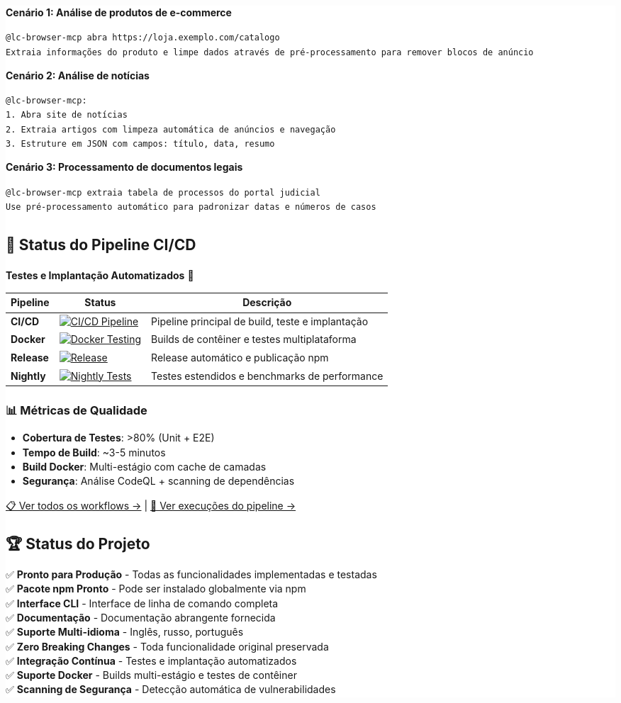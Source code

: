 **Cenário 1: Análise de produtos de e-commerce**
```
@lc-browser-mcp abra https://loja.exemplo.com/catalogo
Extraia informações do produto e limpe dados através de pré-processamento para remover blocos de anúncio
```

**Cenário 2: Análise de notícias**
```
@lc-browser-mcp:
1. Abra site de notícias
2. Extraia artigos com limpeza automática de anúncios e navegação
3. Estruture em JSON com campos: título, data, resumo
```

**Cenário 3: Processamento de documentos legais**
```
@lc-browser-mcp extraia tabela de processos do portal judicial
Use pré-processamento automático para padronizar datas e números de casos
```

## 🔧 Status do Pipeline CI/CD

**Testes e Implantação Automatizados** 🚀

| Pipeline | Status | Descrição |
|----------|--------|-----------|
| **CI/CD** | [![CI/CD Pipeline](https://github.com/lcbro/lcbro/actions/workflows/ci.yml/badge.svg)](https://github.com/lcbro/lcbro/actions/workflows/ci.yml) | Pipeline principal de build, teste e implantação |
| **Docker** | [![Docker Testing](https://github.com/lcbro/lcbro/actions/workflows/docker.yml/badge.svg)](https://github.com/lcbro/lcbro/actions/workflows/docker.yml) | Builds de contêiner e testes multiplataforma |
| **Release** | [![Release](https://github.com/lcbro/lcbro/actions/workflows/release.yml/badge.svg)](https://github.com/lcbro/lcbro/actions/workflows/release.yml) | Release automático e publicação npm |
| **Nightly** | [![Nightly Tests](https://github.com/lcbro/lcbro/actions/workflows/nightly.yml/badge.svg)](https://github.com/lcbro/lcbro/actions/workflows/nightly.yml) | Testes estendidos e benchmarks de performance |

### 📊 Métricas de Qualidade
- **Cobertura de Testes**: >80% (Unit + E2E)
- **Tempo de Build**: ~3-5 minutos  
- **Build Docker**: Multi-estágio com cache de camadas
- **Segurança**: Análise CodeQL + scanning de dependências

[📋 Ver todos os workflows →](.github/WORKFLOWS.md) | [🚀 Ver execuções do pipeline →](https://github.com/lcbro/lcbro/actions)

## 🏆 Status do Projeto

✅ **Pronto para Produção** - Todas as funcionalidades implementadas e testadas  
✅ **Pacote npm Pronto** - Pode ser instalado globalmente via npm  
✅ **Interface CLI** - Interface de linha de comando completa  
✅ **Documentação** - Documentação abrangente fornecida  
✅ **Suporte Multi-idioma** - Inglês, russo, português  
✅ **Zero Breaking Changes** - Toda funcionalidade original preservada  
✅ **Integração Contínua** - Testes e implantação automatizados  
✅ **Suporte Docker** - Builds multi-estágio e testes de contêiner  
✅ **Scanning de Segurança** - Detecção automática de vulnerabilidades
